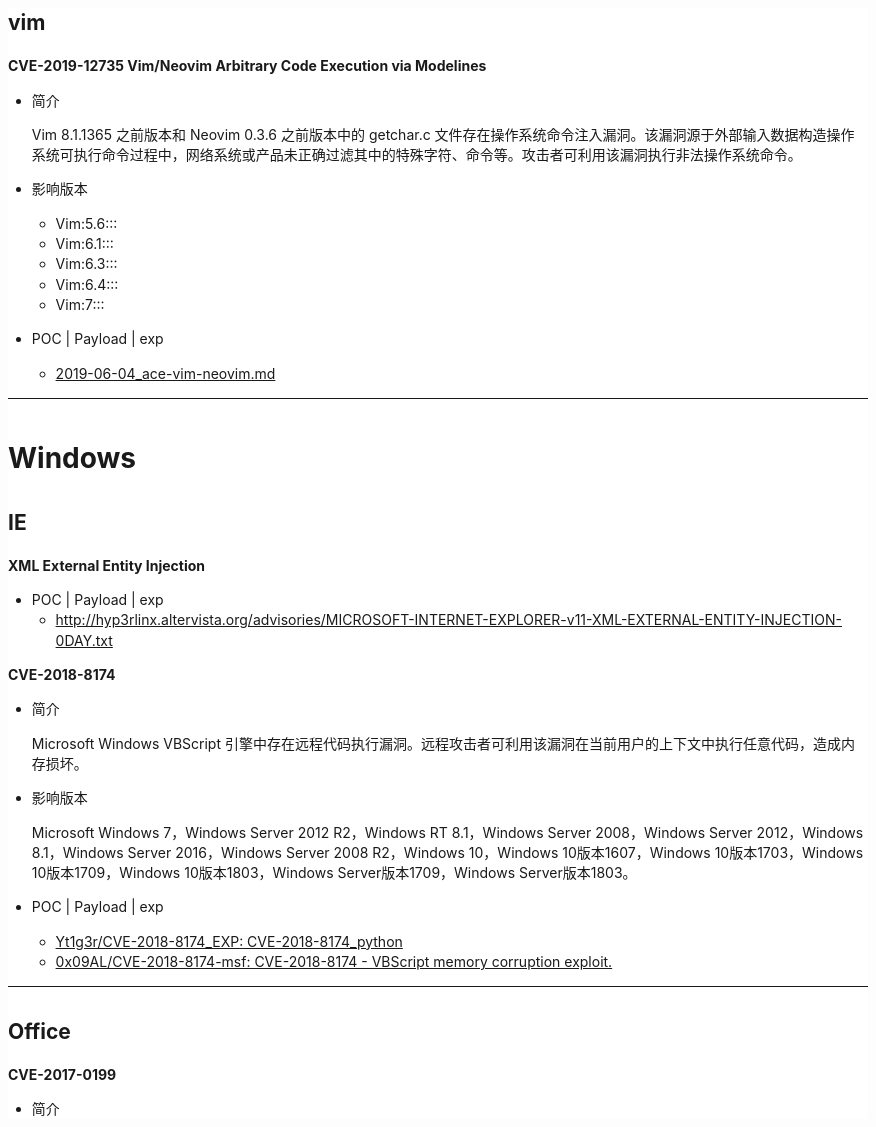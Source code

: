 
## vim

**CVE-2019-12735 Vim/Neovim Arbitrary Code Execution via Modelines**
- 简介

    Vim 8.1.1365 之前版本和 Neovim 0.3.6 之前版本中的 getchar.c 文件存在操作系统命令注入漏洞。该漏洞源于外部输入数据构造操作系统可执行命令过程中，网络系统或产品未正确过滤其中的特殊字符、命令等。攻击者可利用该漏洞执行非法操作系统命令。

- 影响版本
    - Vim:5.6:::
    - Vim:6.1:::
    - Vim:6.3:::
    - Vim:6.4:::
    - Vim:7:::

- POC | Payload | exp
    - [2019-06-04_ace-vim-neovim.md](https://github.com/numirias/security/blob/master/doc/2019-06-04_ace-vim-neovim.md)

---

# Windows
## IE

**XML External Entity Injection**
- POC | Payload | exp
    - http://hyp3rlinx.altervista.org/advisories/MICROSOFT-INTERNET-EXPLORER-v11-XML-EXTERNAL-ENTITY-INJECTION-0DAY.txt

**CVE-2018-8174**
- 简介

    Microsoft Windows VBScript 引擎中存在远程代码执行漏洞。远程攻击者可利用该漏洞在当前用户的上下文中执行任意代码，造成内存损坏。

- 影响版本

    Microsoft Windows 7，Windows Server 2012 R2，Windows RT 8.1，Windows Server 2008，Windows Server 2012，Windows 8.1，Windows Server 2016，Windows Server 2008 R2，Windows 10，Windows 10版本1607，Windows 10版本1703，Windows 10版本1709，Windows 10版本1803，Windows Server版本1709，Windows Server版本1803。

- POC | Payload | exp
    - [Yt1g3r/CVE-2018-8174_EXP: CVE-2018-8174_python](https://github.com/Yt1g3r/CVE-2018-8174_EXP)
    - [0x09AL/CVE-2018-8174-msf: CVE-2018-8174 - VBScript memory corruption exploit.](https://github.com/0x09AL/CVE-2018-8174-msf)

---

## Office

**CVE-2017-0199**
- 简介
